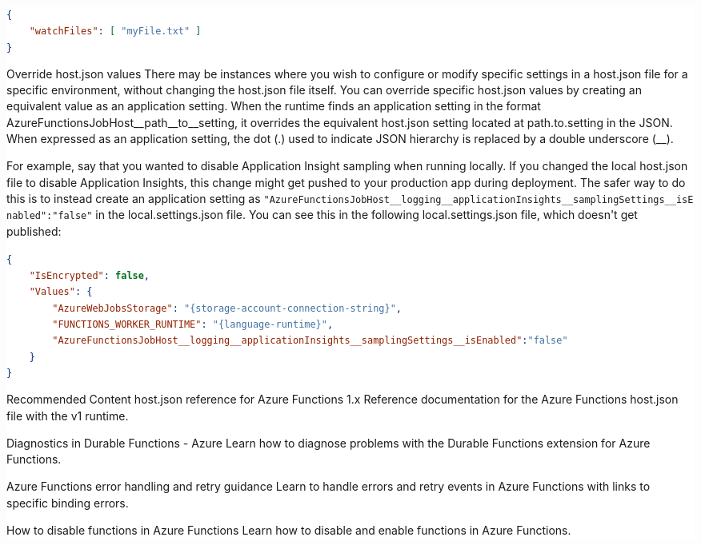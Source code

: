 ```JSON
{
    "watchFiles": [ "myFile.txt" ]
}
```

Override host.json values
There may be instances where you wish to configure or modify specific settings in a host.json file for a specific environment, without changing the host.json file itself. You can override specific host.json values by creating an equivalent value as an application setting. When the runtime finds an application setting in the format AzureFunctionsJobHost__path__to__setting, it overrides the equivalent host.json setting located at path.to.setting in the JSON. When expressed as an application setting, the dot (.) used to indicate JSON hierarchy is replaced by a double underscore (__).

For example, say that you wanted to disable Application Insight sampling when running locally. If you changed the local host.json file to disable Application Insights, this change might get pushed to your production app during deployment. The safer way to do this is to instead create an application setting as `"AzureFunctionsJobHost__logging__applicationInsights__samplingSettings__isEnabled":"false"` in the local.settings.json file. You can see this in the following local.settings.json file, which doesn't get published:

```JSON
{
    "IsEncrypted": false,
    "Values": {
        "AzureWebJobsStorage": "{storage-account-connection-string}",
        "FUNCTIONS_WORKER_RUNTIME": "{language-runtime}",
        "AzureFunctionsJobHost__logging__applicationInsights__samplingSettings__isEnabled":"false"
    }
}
```

Recommended Content
host.json reference for Azure Functions 1.x
Reference documentation for the Azure Functions host.json file with the v1 runtime.

Diagnostics in Durable Functions - Azure
Learn how to diagnose problems with the Durable Functions extension for Azure Functions.

Azure Functions error handling and retry guidance
Learn to handle errors and retry events in Azure Functions with links to specific binding errors.

How to disable functions in Azure Functions
Learn how to disable and enable functions in Azure Functions.
